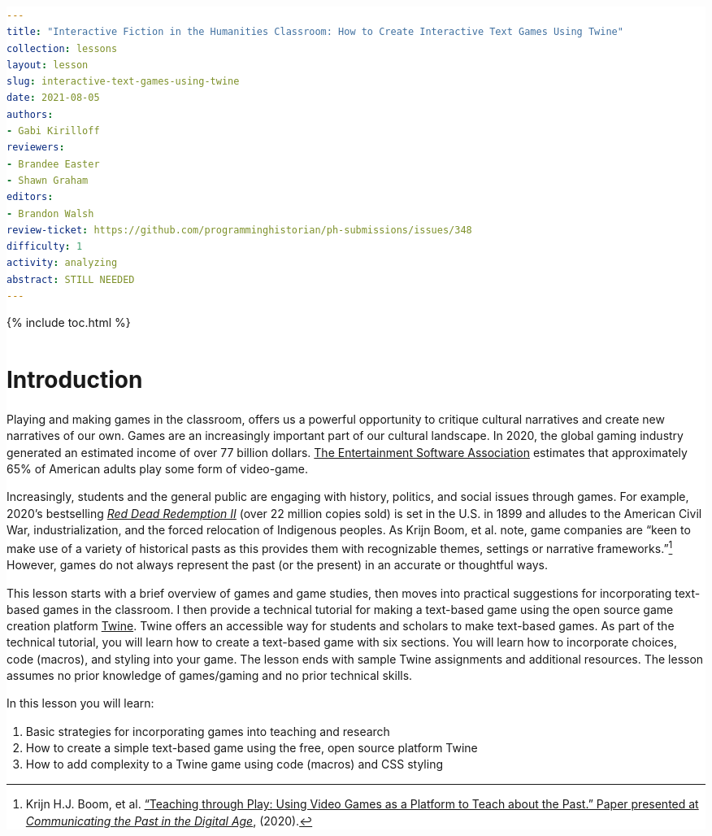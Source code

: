 ```yaml
---
title: "Interactive Fiction in the Humanities Classroom: How to Create Interactive Text Games Using Twine"
collection: lessons
layout: lesson
slug: interactive-text-games-using-twine
date: 2021-08-05
authors:
- Gabi Kirilloff
reviewers:
- Brandee Easter
- Shawn Graham
editors:
- Brandon Walsh
review-ticket: https://github.com/programminghistorian/ph-submissions/issues/348
difficulty: 1
activity: analyzing
abstract: STILL NEEDED
---
```


{% include toc.html %}
  
# Introduction
Playing and making games in the classroom, offers us a powerful opportunity to critique cultural narratives and create new narratives of our own. Games are an increasingly important part of our cultural landscape. In 2020, the global gaming industry generated an estimated income of over 77 billion dollars. [The Entertainment Software Association](https://www.theesa.com/esa-research/2019-essential-facts-about-the-computer-and-video-game-industry/) estimates that approximately 65% of American adults play some form of video-game.

Increasingly, students and the general public are engaging with history, politics, and social issues through games. For example, 2020’s bestselling [*Red Dead Redemption II*](https://en.wikipedia.org/wiki/Red_Dead_Redemption_2) (over 22 million copies sold) is set in the U.S. in 1899 and alludes to the American Civil War, industrialization, and the forced relocation of Indigenous peoples. As Krijn Boom, et al. note, game companies are “keen to make use of a variety of historical pasts as this provides them with recognizable themes, settings or narrative frameworks.”[^1]  However, games do not always represent the past (or the present) in an accurate or thoughtful ways.  

This lesson starts with a brief overview of games and game studies, then moves into practical suggestions for incorporating text-based games in the classroom. I then provide a technical tutorial for making a text-based game using the open source game creation platform [Twine](http://twinery.org/). Twine offers an accessible way for students and scholars to make text-based games. As part of the technical tutorial, you will learn how to create a text-based game with six sections. You will learn how to incorporate choices, code (macros), and styling into your game. The lesson ends with sample Twine assignments and additional resources. The lesson assumes no prior knowledge of games/gaming and no prior technical skills.

In this lesson you will learn: 

1.	Basic strategies for incorporating games into teaching and research 
2.	How to create a simple text-based game using the free, open source platform Twine 
3.	How to add complexity to a Twine game using code (macros) and CSS styling 


[^1]: Krijn H.J. Boom, et al. [“Teaching through Play: Using Video Games as a Platform to Teach about the Past.” Paper presented at *Communicating the Past in the Digital Age*](https://www.researchgate.net/publication/339101099_Teaching_through_Play_Using_Video_Games_as_a_Platform_to_Teach_about_the_Past), (2020).
[^2]: James Coltrain and Stephen Ramsay, [“Can Video Games Be Humanities Scholarship?”](https://dhdebates.gc.cuny.edu/read/untitled-f2acf72c-a469-49d8-be35-67f9ac1e3a60/section/10c2899a-d78c-40d2-b293-f828d3a1b3e9#:~:text=Games%2C%20as%20Wittgenstein%20warned%20us,placed%20into%20categories%20(36).&text=Games%20are%20not%2C%20in%20most,relationships%20between%20the%20two%20areas.) in *Debates in the Digital Humanities,* edited by Matthew K. Gold and Lauren F. Klein. Minneapolis, MN: University of Minnesota Press, 2019. 
[^3]: Urrichio, William, [“Simulation, History, and Computer Games”](http://web.mit.edu/uricchio/Public/pdfs/pdfs/cybergames%20.pdf) in *Handbook of Computer Games Studies,* edited by Joost Raessens and Jeffrey Goldstein, 327-338. Cambridge, MA: MIT Press, 2005. 
[^4]: For further reading on the relationship between emotions and gameplay, see Anable, Aubrey, [*Playing With Feelings: Video Games and Affect*](https://www.upress.umn.edu/book-division/books/playing-with-feelings). Minneapolis, MN: University of Minnesota Press, 2018; and Salter, Anastasia, ["Playing at empathy: Representing and experiencing emotional growth through Twine games."](https://ieeexplore.ieee.org/abstract/document/7586272/citations?tabFilter=papers#citations) *2016 IEEE International Conference on Serious Games and Applications for Health (SeGAH)*, (2016): 1-8. 
[^5]: For more information about the origins of interactive fiction, see, Aaron A. Reed, "[1981: His Majesty's Ship 'Impetuous'](https://if50.substack.com/p/1981-his-majestys-ship-impetuous)," *50 Years of Text Games*. 
[^6]: For more information about who identifies as a "gamer" and why, see, Adrienne Shaw, [“Do You Identify as a Gamer? Gender, Race, Sexuality, and Gamer Identity.”](https://journals.sagepub.com/doi/10.1177/1461444811410394) *New Media & Society* 14, no. 1, (2012): 28-44.
[^7]: Janet Davis, [“5 Ways to Welcome Women to Computer Science,”](https://www.chronicle.com/article/5-ways-to-welcome-women-to-computer-science/) *Chronicle of Higher Education* (Nov. 18, 2019).
[^8]: For more information about how players often go against the intentions of creators, see, Stephen Granade, ["The Player Will Get It Wrong,"](http://www.brasslantern.org/editorials/wrong.html) *Brass Lantern: The Adventure Game Website.*  